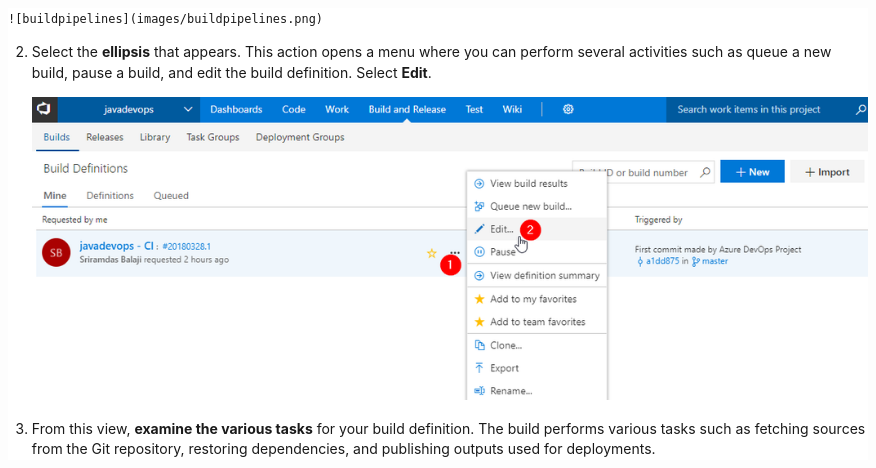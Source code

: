     ![buildpipelines](images/buildpipelines.png)

2. Select the **ellipsis** that appears. This action opens a menu where you can perform several activities such as queue a new build, pause a build, and edit the build definition. Select **Edit**.
      
    ![editbuild](images/editbuild.png)

3. From this view, **examine the various tasks** for your build definition. The build performs various tasks such as fetching sources from the Git repository, restoring dependencies, and publishing outputs used for deployments.

